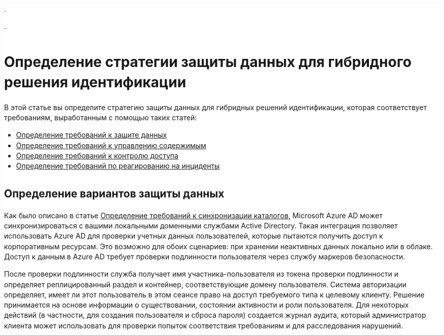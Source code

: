 .<properties
	pageTitle="Рекомендации по проектированию гибридных решений для идентификации Azure Active Directory ― определение стратегии защиты данных | Microsoft Azure"
	description="С помощью этой статьи вы сможете определить стратегии защиты данных для гибридных решений идентификации, соответствующие определенным вами бизнес-критериям."
	documentationCenter=""
	services="active-directory"
	authors="billmath"
	manager="stevenpo"
	editor=""/>

.<tags
	ms.service="active-directory"
	ms.devlang="na"
	ms.topic="article"
    ms.tgt_pltfrm="na"
    ms.workload="identity"
	ms.date="08/08/2016"
	ms.author="billmath"/>


# Определение стратегии защиты данных для гибридного решения идентификации

В этой статье вы определите стратегию защиты данных для гибридных решений идентификации, которая соответствует требованиям, выработанным с помощью таких статей:

- [Определение требований к защите данных](active-directory-hybrid-identity-design-considerations-dataprotection-requirements.md)
- [Определение требований к управлению содержимым](active-directory-hybrid-identity-design-considerations-contentmgt-requirements.md)
- [Определение требований к контролю доступа](active-directory-hybrid-identity-design-considerations-accesscontrol-requirements.md)
- [Определение требований по реагированию на инциденты](active-directory-hybrid-identity-design-considerations-incident-response-requirements.md)

## Определение вариантов защиты данных
Как было описано в статье [Определение требований к синхронизации каталогов](active-directory-hybrid-identity-design-considerations-directory-sync-requirements.md), Microsoft Azure AD может синхронизироваться с вашими локальными доменными службами Active Directory. Такая интеграция позволяет использовать Azure AD для проверки учетных данных пользователей, которые пытаются получить доступ к корпоративным ресурсам. Это возможно для обоих сценариев: при хранении неактивных данных локально или в облаке. Доступ к данным в Azure AD требует проверки подлинности пользователя через службу маркеров безопасности.

После проверки подлинности служба получает имя участника-пользователя из токена проверки подлинности и определяет реплицированный раздел и контейнер, соответствующие домену пользователя. Система авторизации определяет, имеет ли этот пользователь в этом сеансе право на доступ требуемого типа к целевому клиенту. Решение принимается на основе информации о существовании, состоянии активности и роли пользователя. Для некоторых действий (в частности, для создания пользователя и сброса пароля) создается журнал аудита, который администратор клиента может использовать для проверки попыток соответствия требованиям и для расследования нарушений.
